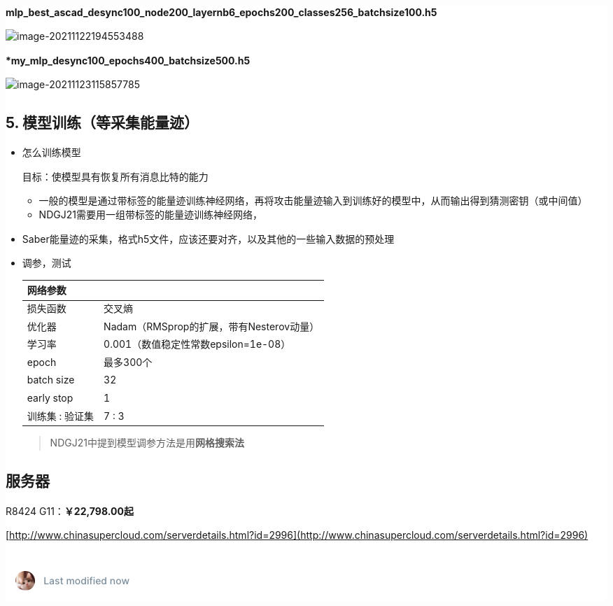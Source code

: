 **mlp\_best\_ascad\_desync100\_node200\_layernb6\_epochs200\_classes256\_batchsize100.h5**

![image-20211122194553488](file:///Users/joanna/Library/Application%20Support/typora-user-images/image-20211122194553488.png?lastModify=1638253347)

**\*my\_mlp\_desync100\_epochs400\_batchsize500.h5**

![image-20211123115857785](file:///Users/joanna/Library/Application%20Support/typora-user-images/image-20211123115857785.png?lastModify=1638253347)

## 5. 模型训练（等采集能量迹）

*   怎么训练模型

    目标：使模型具有恢复所有消息比特的能力

    * 一般的模型是通过带标签的能量迹训练神经网络，再将攻击能量迹输入到训练好的模型中，从而输出得到猜测密钥（或中间值）
    * NDGJ21需要用一组带标签的能量迹训练神经网络，
* Saber能量迹的采集，格式h5文件，应该还要对齐，以及其他的一些输入数据的预处理
*   调参，测试

    | 网络参数       |                                |
    | ---------- | ------------------------------ |
    | 损失函数       | 交叉熵                            |
    | 优化器        | Nadam（RMSprop的扩展，带有Nesterov动量） |
    | 学习率        | 0.001（数值稳定性常数epsilon=1e-08）    |
    | epoch      | 最多300个                         |
    | batch size | 32                             |
    | early stop | 1                              |
    | 训练集 : 验证集  | 7 : 3                          |

    > NDGJ21中提到模型调参方法是用**网格搜索法**

## 服务器

R8424 G11：**￥22,798.00起**

[http://www.chinasupercloud.com/serverdetails.html?id=2996](http://www.chinasupercloud.com/serverdetails.html?id=2996)

\
![](.gitbook/assets/image.png)
